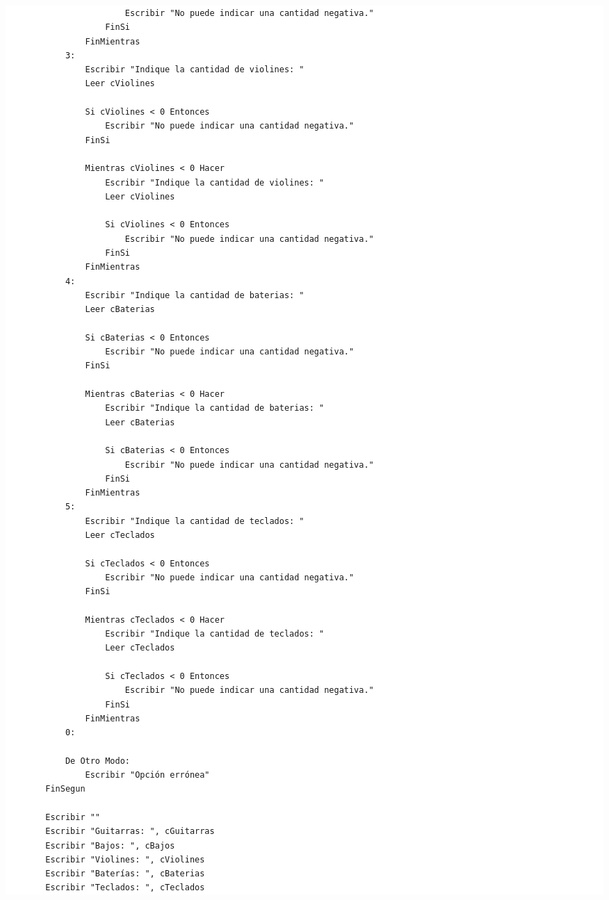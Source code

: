 ```pseudocode
						Escribir "No puede indicar una cantidad negativa."
					FinSi
				FinMientras
			3: 
				Escribir "Indique la cantidad de violines: "
				Leer cViolines
					
				Si cViolines < 0 Entonces
					Escribir "No puede indicar una cantidad negativa."
				FinSi
				
				Mientras cViolines < 0 Hacer
					Escribir "Indique la cantidad de violines: "
					Leer cViolines
					
					Si cViolines < 0 Entonces
						Escribir "No puede indicar una cantidad negativa."
					FinSi
				FinMientras
			4: 
				Escribir "Indique la cantidad de baterias: "
				Leer cBaterias
					
				Si cBaterias < 0 Entonces
					Escribir "No puede indicar una cantidad negativa."
				FinSi
				
				Mientras cBaterias < 0 Hacer
					Escribir "Indique la cantidad de baterias: "
					Leer cBaterias
					
					Si cBaterias < 0 Entonces
						Escribir "No puede indicar una cantidad negativa."
					FinSi
				FinMientras
			5: 
				Escribir "Indique la cantidad de teclados: "
				Leer cTeclados
					
				Si cTeclados < 0 Entonces
					Escribir "No puede indicar una cantidad negativa."
				FinSi
				
				Mientras cTeclados < 0 Hacer
					Escribir "Indique la cantidad de teclados: "
					Leer cTeclados
					
					Si cTeclados < 0 Entonces
						Escribir "No puede indicar una cantidad negativa."
					FinSi
				FinMientras
			0: 
				
			De Otro Modo:
				Escribir "Opción errónea"
		FinSegun
		
		Escribir ""
		Escribir "Guitarras: ", cGuitarras
		Escribir "Bajos: ", cBajos
		Escribir "Violines: ", cViolines
		Escribir "Baterías: ", cBaterias
		Escribir "Teclados: ", cTeclados
```